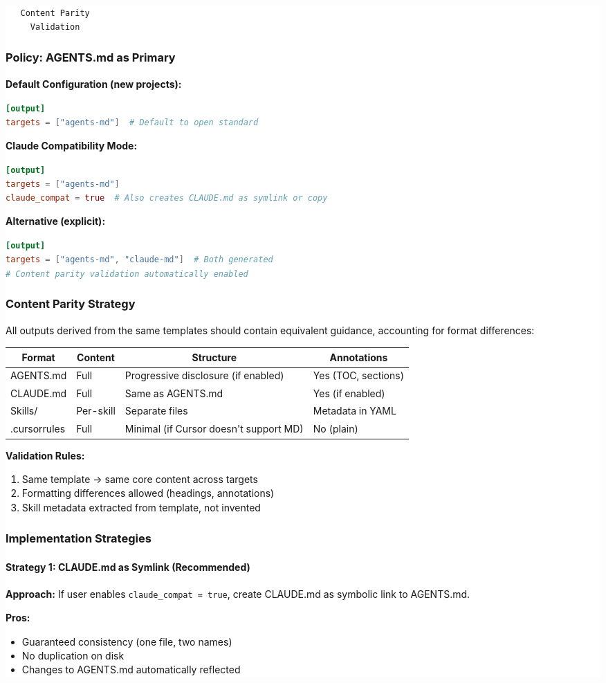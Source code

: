 ```
   Content Parity
     Validation
```

### Policy: AGENTS.md as Primary

**Default Configuration (new projects):**
```toml
[output]
targets = ["agents-md"]  # Default to open standard
```

**Claude Compatibility Mode:**
```toml
[output]
targets = ["agents-md"]
claude_compat = true  # Also creates CLAUDE.md as symlink or copy
```

**Alternative (explicit):**
```toml
[output]
targets = ["agents-md", "claude-md"]  # Both generated
# Content parity validation automatically enabled
```

### Content Parity Strategy

All outputs derived from the same templates should contain equivalent guidance, accounting for format differences:

| Format | Content | Structure | Annotations |
|--------|---------|-----------|-------------|
| AGENTS.md | Full | Progressive disclosure (if enabled) | Yes (TOC, sections) |
| CLAUDE.md | Full | Same as AGENTS.md | Yes (if enabled) |
| Skills/ | Per-skill | Separate files | Metadata in YAML |
| .cursorrules | Full | Minimal (if Cursor doesn't support MD) | No (plain) |

**Validation Rules:**
1. Same template → same core content across targets
2. Formatting differences allowed (headings, annotations)
3. Skill metadata extracted from template, not invented

### Implementation Strategies

#### Strategy 1: CLAUDE.md as Symlink (Recommended)

**Approach:** If user enables `claude_compat = true`, create CLAUDE.md as symbolic link to AGENTS.md.

**Pros:**
- Guaranteed consistency (one file, two names)
- No duplication on disk
- Changes to AGENTS.md automatically reflected
